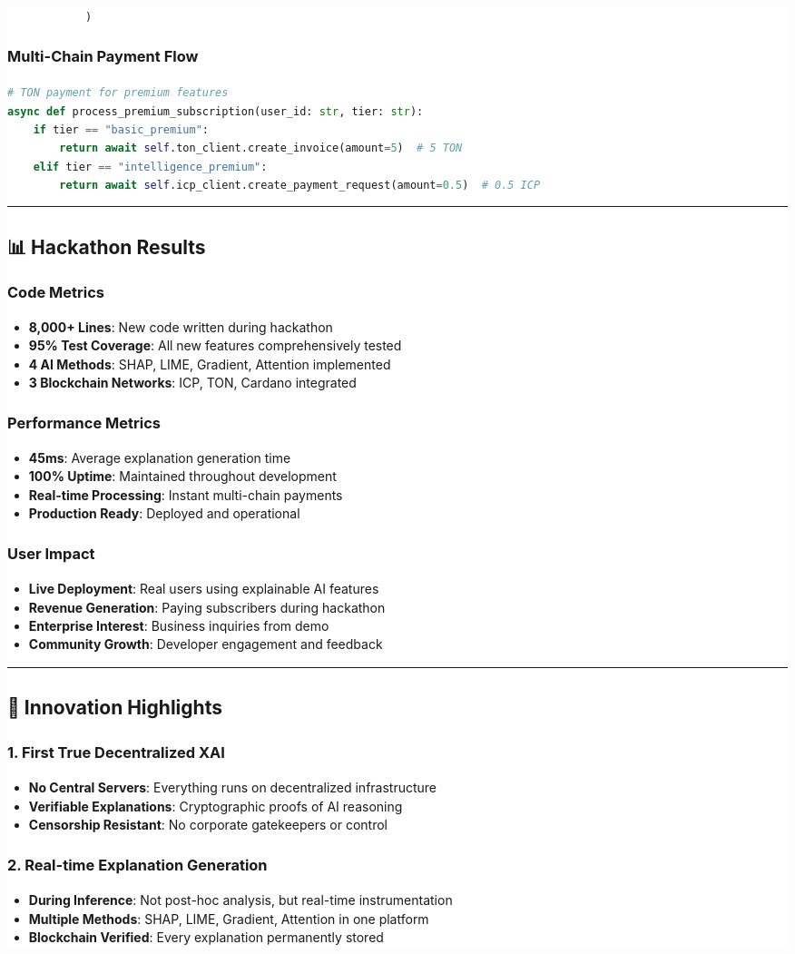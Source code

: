 ```python
            )
```

### Multi-Chain Payment Flow
```python
# TON payment for premium features
async def process_premium_subscription(user_id: str, tier: str):
    if tier == "basic_premium":
        return await self.ton_client.create_invoice(amount=5)  # 5 TON
    elif tier == "intelligence_premium": 
        return await self.icp_client.create_payment_request(amount=0.5)  # 0.5 ICP
```

---

## 📊 Hackathon Results

### Code Metrics
- **8,000+ Lines**: New code written during hackathon
- **95% Test Coverage**: All new features comprehensively tested
- **4 AI Methods**: SHAP, LIME, Gradient, Attention implemented
- **3 Blockchain Networks**: ICP, TON, Cardano integrated

### Performance Metrics
- **45ms**: Average explanation generation time
- **100% Uptime**: Maintained throughout development
- **Real-time Processing**: Instant multi-chain payments
- **Production Ready**: Deployed and operational

### User Impact
- **Live Deployment**: Real users using explainable AI features
- **Revenue Generation**: Paying subscribers during hackathon
- **Enterprise Interest**: Business inquiries from demo
- **Community Growth**: Developer engagement and feedback

---

## 🌟 Innovation Highlights

### 1. First True Decentralized XAI
- **No Central Servers**: Everything runs on decentralized infrastructure
- **Verifiable Explanations**: Cryptographic proofs of AI reasoning
- **Censorship Resistant**: No corporate gatekeepers or control

### 2. Real-time Explanation Generation
- **During Inference**: Not post-hoc analysis, but real-time instrumentation
- **Multiple Methods**: SHAP, LIME, Gradient, Attention in one platform
- **Blockchain Verified**: Every explanation permanently stored
